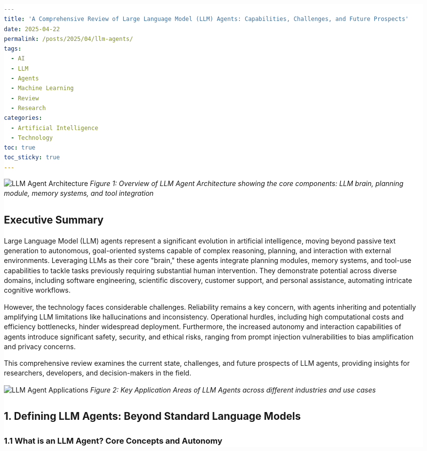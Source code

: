 ```yaml
---
title: 'A Comprehensive Review of Large Language Model (LLM) Agents: Capabilities, Challenges, and Future Prospects'
date: 2025-04-22
permalink: /posts/2025/04/llm-agents/
tags:
  - AI
  - LLM
  - Agents
  - Machine Learning
  - Review
  - Research
categories:
  - Artificial Intelligence
  - Technology
toc: true
toc_sticky: true
---
```


![LLM Agent Architecture](/images/llm-agent-architecture.png)
*Figure 1: Overview of LLM Agent Architecture showing the core components: LLM brain, planning module, memory systems, and tool integration*

## Executive Summary

Large Language Model (LLM) agents represent a significant evolution in artificial intelligence, moving beyond passive text generation to autonomous, goal-oriented systems capable of complex reasoning, planning, and interaction with external environments. Leveraging LLMs as their core "brain," these agents integrate planning modules, memory systems, and tool-use capabilities to tackle tasks previously requiring substantial human intervention. They demonstrate potential across diverse domains, including software engineering, scientific discovery, customer support, and personal assistance, automating intricate cognitive workflows.

However, the technology faces considerable challenges. Reliability remains a key concern, with agents inheriting and potentially amplifying LLM limitations like hallucinations and inconsistency. Operational hurdles, including high computational costs and efficiency bottlenecks, hinder widespread deployment. Furthermore, the increased autonomy and interaction capabilities of agents introduce significant safety, security, and ethical risks, ranging from prompt injection vulnerabilities to bias amplification and privacy concerns.

This comprehensive review examines the current state, challenges, and future prospects of LLM agents, providing insights for researchers, developers, and decision-makers in the field.

![LLM Agent Applications](/images/llm-agent-applications.png)
*Figure 2: Key Application Areas of LLM Agents across different industries and use cases*

## 1. Defining LLM Agents: Beyond Standard Language Models

### 1.1 What is an LLM Agent? Core Concepts and Autonomy
